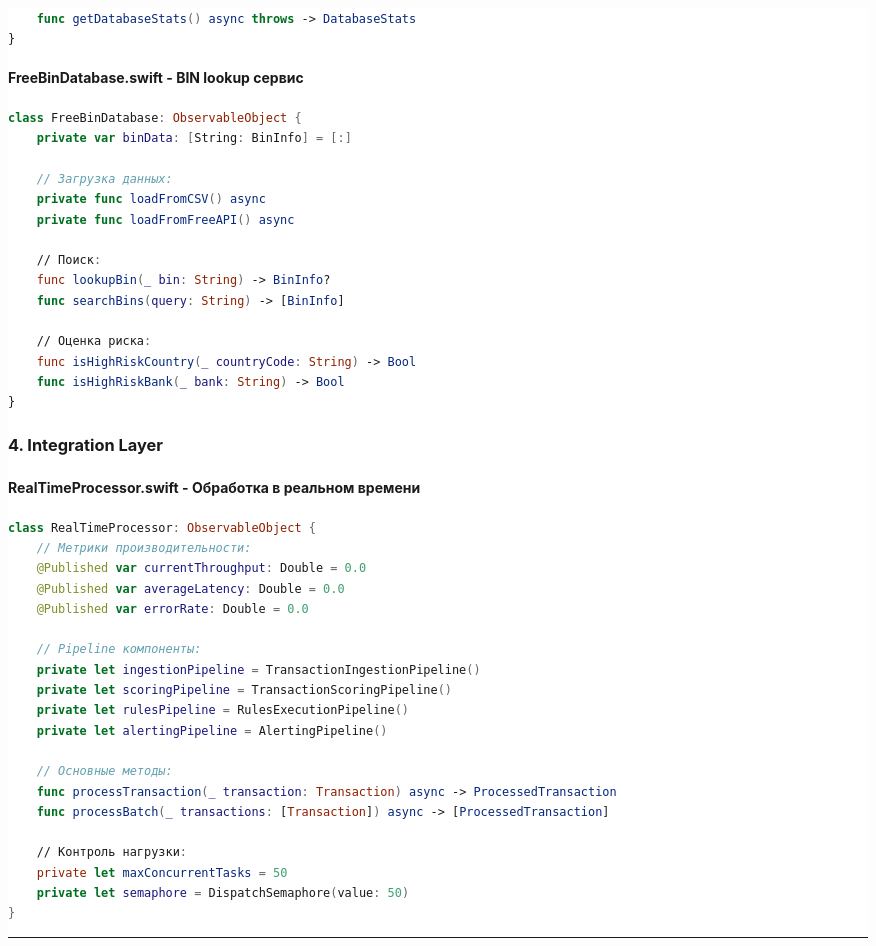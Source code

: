 ```swift
    func getDatabaseStats() async throws -> DatabaseStats
}
```

#### **FreeBinDatabase.swift** - BIN lookup сервис
```swift
class FreeBinDatabase: ObservableObject {
    private var binData: [String: BinInfo] = [:]
    
    // Загрузка данных:
    private func loadFromCSV() async
    private func loadFromFreeAPI() async
    
    // Поиск:
    func lookupBin(_ bin: String) -> BinInfo?
    func searchBins(query: String) -> [BinInfo]
    
    // Оценка риска:
    func isHighRiskCountry(_ countryCode: String) -> Bool
    func isHighRiskBank(_ bank: String) -> Bool
}
```

### **4. Integration Layer**

#### **RealTimeProcessor.swift** - Обработка в реальном времени
```swift
class RealTimeProcessor: ObservableObject {
    // Метрики производительности:
    @Published var currentThroughput: Double = 0.0
    @Published var averageLatency: Double = 0.0
    @Published var errorRate: Double = 0.0
    
    // Pipeline компоненты:
    private let ingestionPipeline = TransactionIngestionPipeline()
    private let scoringPipeline = TransactionScoringPipeline()
    private let rulesPipeline = RulesExecutionPipeline()
    private let alertingPipeline = AlertingPipeline()
    
    // Основные методы:
    func processTransaction(_ transaction: Transaction) async -> ProcessedTransaction
    func processBatch(_ transactions: [Transaction]) async -> [ProcessedTransaction]
    
    // Контроль нагрузки:
    private let maxConcurrentTasks = 50
    private let semaphore = DispatchSemaphore(value: 50)
}
```

---
